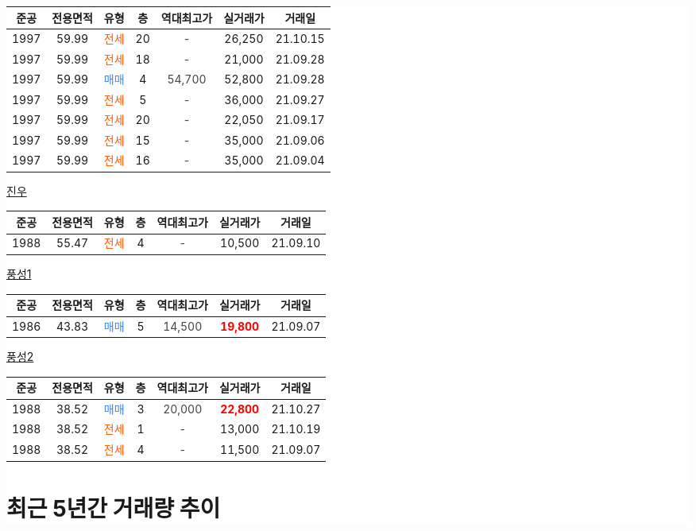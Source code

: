 |준공|전용면적|유형|층|역대최고가|실거래가|거래일|
|:---:|:---:|:---:|:---:|:---:|:---:|:---:|
|1997|59.99|<span style="color:#FF5A00">전세</span>|20|<span style="color:#444444">-</span>|26,250|21.10.15|
|1997|59.99|<span style="color:#FF5A00">전세</span>|18|<span style="color:#444444">-</span>|21,000|21.09.28|
|1997|59.99|<span style="color:#4285F3">매매</span>|4|<span style="color:#444444">54,700</span>|52,800|21.09.28|
|1997|59.99|<span style="color:#FF5A00">전세</span>|5|<span style="color:#444444">-</span>|36,000|21.09.27|
|1997|59.99|<span style="color:#FF5A00">전세</span>|20|<span style="color:#444444">-</span>|22,050|21.09.17|
|1997|59.99|<span style="color:#FF5A00">전세</span>|15|<span style="color:#444444">-</span>|35,000|21.09.06|
|1997|59.99|<span style="color:#FF5A00">전세</span>|16|<span style="color:#444444">-</span>|35,000|21.09.04|

[진우](https://search.naver.com/search.naver?query=%EC%A7%84%EC%9A%B0)

|준공|전용면적|유형|층|역대최고가|실거래가|거래일|
|:---:|:---:|:---:|:---:|:---:|:---:|:---:|
|1988|55.47|<span style="color:#FF5A00">전세</span>|4|<span style="color:#444444">-</span>|10,500|21.09.10|

[풍성1](https://search.naver.com/search.naver?query=%ED%92%8D%EC%84%B11)

|준공|전용면적|유형|층|역대최고가|실거래가|거래일|
|:---:|:---:|:---:|:---:|:---:|:---:|:---:|
|1986|43.83|<span style="color:#4285F3">매매</span>|5|<span style="color:#444444">14,500</span>|<b><span style="color:#FF0000">19,800</span></b>|21.09.07|

[풍성2](https://search.naver.com/search.naver?query=%ED%92%8D%EC%84%B12)

|준공|전용면적|유형|층|역대최고가|실거래가|거래일|
|:---:|:---:|:---:|:---:|:---:|:---:|:---:|
|1988|38.52|<span style="color:#4285F3">매매</span>|3|<span style="color:#444444">20,000</span>|<b><span style="color:#FF0000">22,800</span></b>|21.10.27|
|1988|38.52|<span style="color:#FF5A00">전세</span>|1|<span style="color:#444444">-</span>|13,000|21.10.19|
|1988|38.52|<span style="color:#FF5A00">전세</span>|4|<span style="color:#444444">-</span>|11,500|21.09.07|



<script async src="https://pagead2.googlesyndication.com/pagead/js/adsbygoogle.js"></script>

<ins class="adsbygoogle"
     style="display:block"
     data-ad-client="ca-pub-1142216861245946"
     data-ad-slot="4805727019"
     data-ad-format="auto"
     data-full-width-responsive="true"></ins>
<script>
     (adsbygoogle = window.adsbygoogle || []).push({});
</script>


# 최근 5년간 거래량 추이
